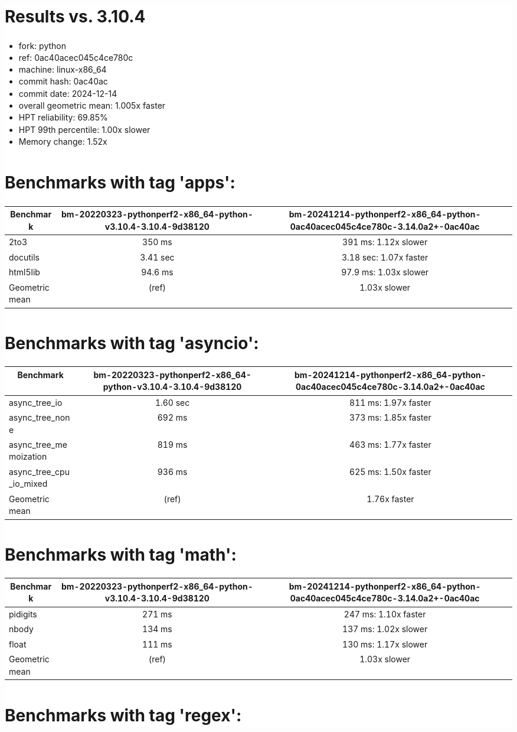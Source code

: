# Results vs. 3.10.4

- fork: python
- ref: 0ac40acec045c4ce780c
- machine: linux-x86_64
- commit hash: 0ac40ac
- commit date: 2024-12-14
- overall geometric mean: 1.005x faster
- HPT reliability: 69.85%
- HPT 99th percentile: 1.00x slower
- Memory change: 1.52x

Benchmarks with tag 'apps':
===========================

| Benchmark      | bm-20220323-pythonperf2-x86_64-python-v3.10.4-3.10.4-9d38120 | bm-20241214-pythonperf2-x86_64-python-0ac40acec045c4ce780c-3.14.0a2+-0ac40ac |
|----------------|:------------------------------------------------------------:|:----------------------------------------------------------------------------:|
| 2to3           | 350 ms                                                       | 391 ms: 1.12x slower                                                         |
| docutils       | 3.41 sec                                                     | 3.18 sec: 1.07x faster                                                       |
| html5lib       | 94.6 ms                                                      | 97.9 ms: 1.03x slower                                                        |
| Geometric mean | (ref)                                                        | 1.03x slower                                                                 |

Benchmarks with tag 'asyncio':
==============================

| Benchmark               | bm-20220323-pythonperf2-x86_64-python-v3.10.4-3.10.4-9d38120 | bm-20241214-pythonperf2-x86_64-python-0ac40acec045c4ce780c-3.14.0a2+-0ac40ac |
|-------------------------|:------------------------------------------------------------:|:----------------------------------------------------------------------------:|
| async_tree_io           | 1.60 sec                                                     | 811 ms: 1.97x faster                                                         |
| async_tree_none         | 692 ms                                                       | 373 ms: 1.85x faster                                                         |
| async_tree_memoization  | 819 ms                                                       | 463 ms: 1.77x faster                                                         |
| async_tree_cpu_io_mixed | 936 ms                                                       | 625 ms: 1.50x faster                                                         |
| Geometric mean          | (ref)                                                        | 1.76x faster                                                                 |

Benchmarks with tag 'math':
===========================

| Benchmark      | bm-20220323-pythonperf2-x86_64-python-v3.10.4-3.10.4-9d38120 | bm-20241214-pythonperf2-x86_64-python-0ac40acec045c4ce780c-3.14.0a2+-0ac40ac |
|----------------|:------------------------------------------------------------:|:----------------------------------------------------------------------------:|
| pidigits       | 271 ms                                                       | 247 ms: 1.10x faster                                                         |
| nbody          | 134 ms                                                       | 137 ms: 1.02x slower                                                         |
| float          | 111 ms                                                       | 130 ms: 1.17x slower                                                         |
| Geometric mean | (ref)                                                        | 1.03x slower                                                                 |

Benchmarks with tag 'regex':
============================
